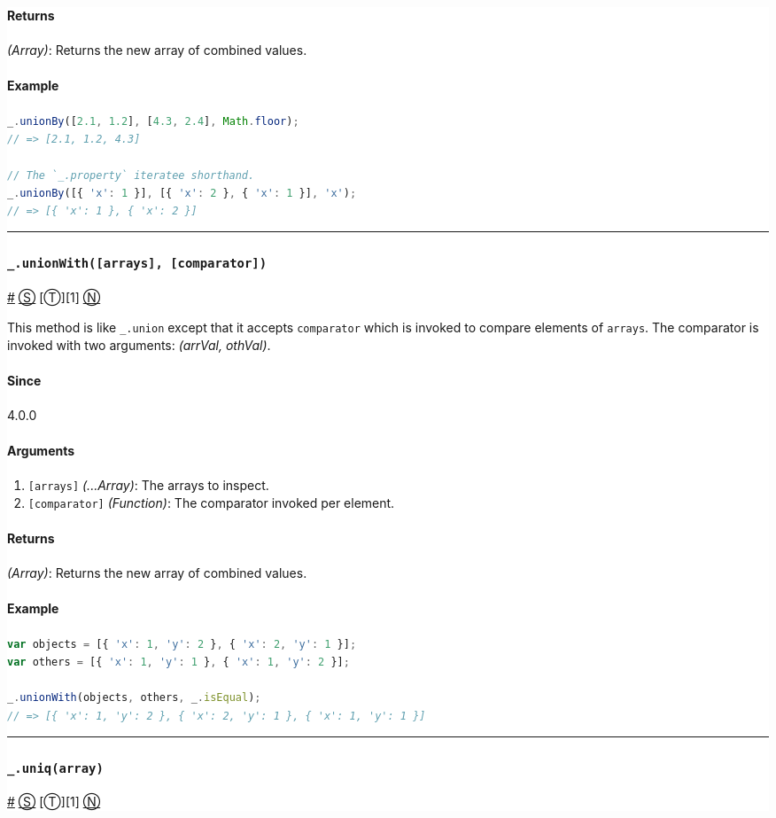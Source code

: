 #### Returns
*(Array)*: Returns the new array of combined values.

#### Example
```js
_.unionBy([2.1, 1.2], [4.3, 2.4], Math.floor);
// => [2.1, 1.2, 4.3]

// The `_.property` iteratee shorthand.
_.unionBy([{ 'x': 1 }], [{ 'x': 2 }, { 'x': 1 }], 'x');
// => [{ 'x': 1 }, { 'x': 2 }]
```
* * *





### <a id="_unionwitharrays-comparator"></a>`_.unionWith([arrays], [comparator])`
<a href="#_unionwitharrays-comparator">#</a> [&#x24C8;](https://github.com/lodash/lodash/blob/4.7.0/lodash.js#L7274 "View in source") [&#x24C9;][1] [&#x24C3;](https://www.npmjs.com/package/lodash.unionwith "See the npm package")

This method is like `_.union` except that it accepts `comparator` which
is invoked to compare elements of `arrays`. The comparator is invoked
with two arguments: *(arrVal, othVal)*.

#### Since
4.0.0
#### Arguments
1. `[arrays]` *(...Array)*: The arrays to inspect.
2. `[comparator]` *(Function)*: The comparator invoked per element.

#### Returns
*(Array)*: Returns the new array of combined values.

#### Example
```js
var objects = [{ 'x': 1, 'y': 2 }, { 'x': 2, 'y': 1 }];
var others = [{ 'x': 1, 'y': 1 }, { 'x': 1, 'y': 2 }];

_.unionWith(objects, others, _.isEqual);
// => [{ 'x': 1, 'y': 2 }, { 'x': 2, 'y': 1 }, { 'x': 1, 'y': 1 }]
```
* * *





### <a id="_uniqarray"></a>`_.uniq(array)`
<a href="#_uniqarray">#</a> [&#x24C8;](https://github.com/lodash/lodash/blob/4.7.0/lodash.js#L7299 "View in source") [&#x24C9;][1] [&#x24C3;](https://www.npmjs.com/package/lodash.uniq "See the npm package")
